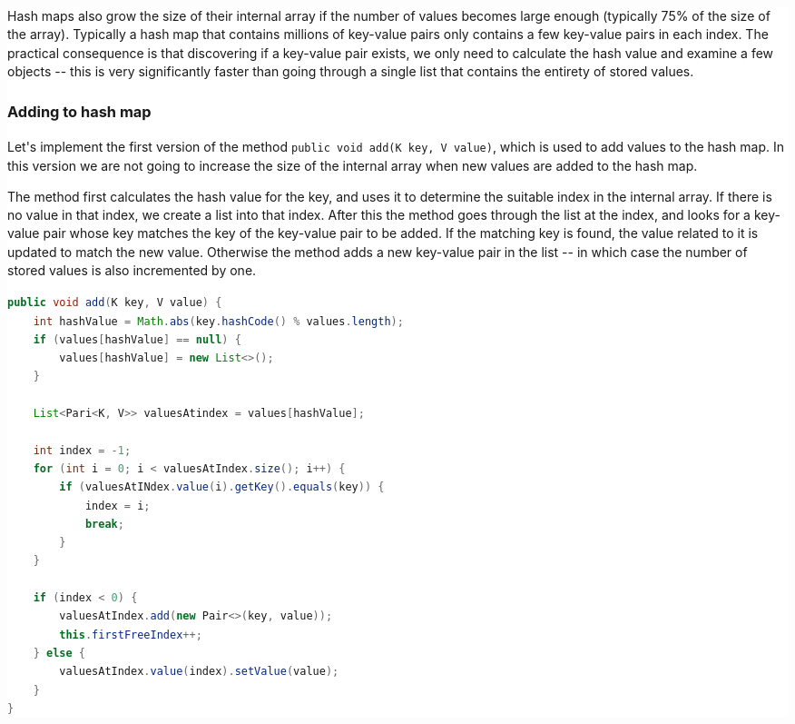 

Hash maps also grow the size of their internal array if the number of values becomes large enough (typically 75% of the size of the array). Typically a hash map that contains millions of key-value pairs only contains a few key-value pairs in each index. The practical consequence is that discovering if a key-value pair exists, we only need to calculate the hash value and examine a few objects -- this is very significantly faster than going through a single list that contains the entirety of stored values.

</text-box>



### Adding to hash map



Let's implement the first version of the method `public void add(K key, V value)`, which is used to add values to the hash map. In this version we are not going to increase the size of the internal array when new values are added to the hash map.



The method first calculates the hash value for the key, and uses it to determine the suitable index in the internal array. If there is no value in that index, we create a list into that index. After this the method goes through the list at the index, and looks for a key-value pair whose key matches the key of the key-value pair to be added. If the matching key is found, the value related to it is updated to match the new value. Otherwise the method adds a new key-value pair in the list -- in which case the number of stored values is also incremented by one.



```java
public void add(K key, V value) {
    int hashValue = Math.abs(key.hashCode() % values.length);
    if (values[hashValue] == null) {
        values[hashValue] = new List<>();
    }

    List<Pari<K, V>> valuesAtindex = values[hashValue];

    int index = -1;
    for (int i = 0; i < valuesAtIndex.size(); i++) {
        if (valuesAtINdex.value(i).getKey().equals(key)) {
            index = i;
            break;
        }
    }

    if (index < 0) {
        valuesAtIndex.add(new Pair<>(key, value));
        this.firstFreeIndex++;
    } else {
        valuesAtIndex.value(index).setValue(value);
    }
}
```
